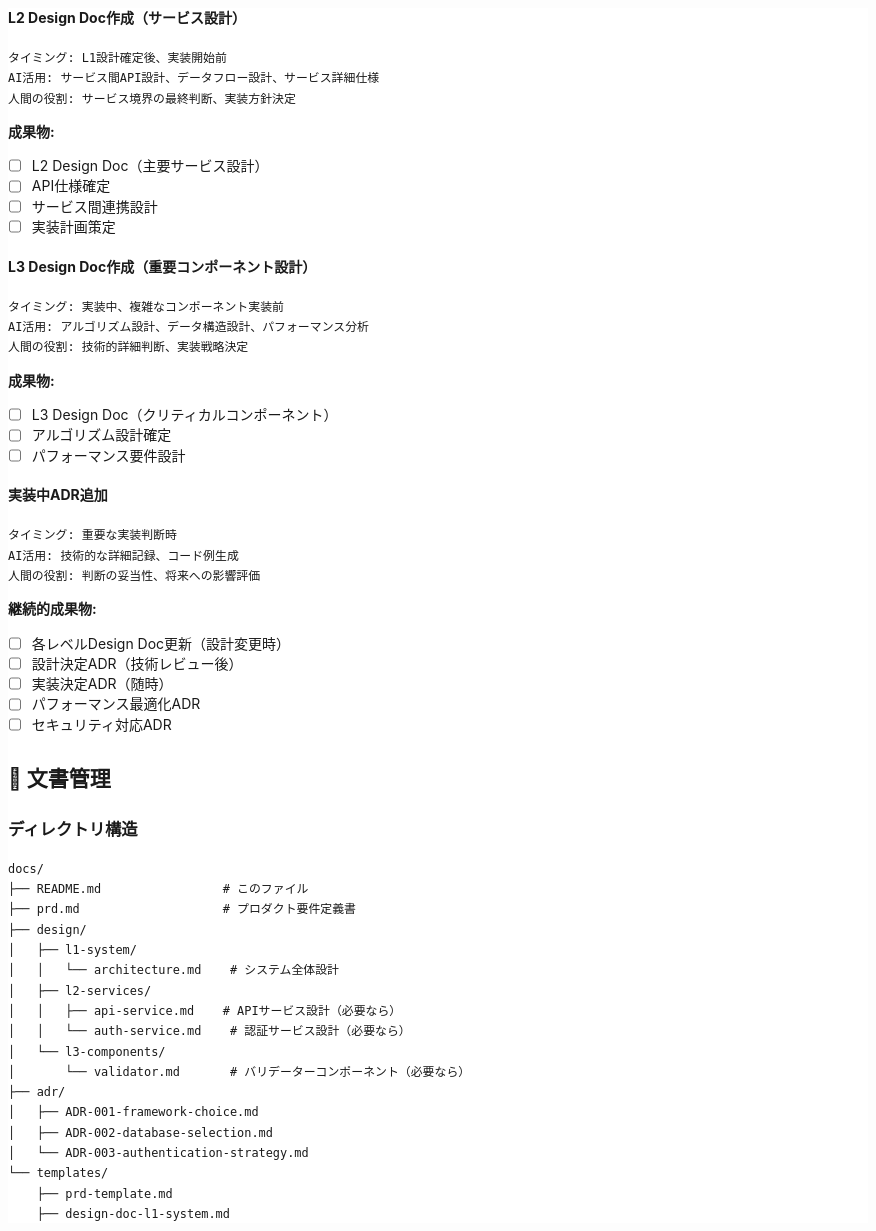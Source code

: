 #### L2 Design Doc作成（サービス設計）

```
タイミング: L1設計確定後、実装開始前
AI活用: サービス間API設計、データフロー設計、サービス詳細仕様
人間の役割: サービス境界の最終判断、実装方針決定
```

**成果物:**

- [ ] L2 Design Doc（主要サービス設計）
- [ ] API仕様確定
- [ ] サービス間連携設計
- [ ] 実装計画策定

#### L3 Design Doc作成（重要コンポーネント設計）

```
タイミング: 実装中、複雑なコンポーネント実装前
AI活用: アルゴリズム設計、データ構造設計、パフォーマンス分析
人間の役割: 技術的詳細判断、実装戦略決定
```

**成果物:**

- [ ] L3 Design Doc（クリティカルコンポーネント）
- [ ] アルゴリズム設計確定
- [ ] パフォーマンス要件設計

#### 実装中ADR追加

```
タイミング: 重要な実装判断時
AI活用: 技術的な詳細記録、コード例生成
人間の役割: 判断の妥当性、将来への影響評価
```

**継続的成果物:**

- [ ] 各レベルDesign Doc更新（設計変更時）
- [ ] 設計決定ADR（技術レビュー後）
- [ ] 実装決定ADR（随時）
- [ ] パフォーマンス最適化ADR
- [ ] セキュリティ対応ADR

## 📂 文書管理

### ディレクトリ構造

```
docs/
├── README.md                 # このファイル
├── prd.md                    # プロダクト要件定義書
├── design/
│   ├── l1-system/
│   │   └── architecture.md    # システム全体設計
│   ├── l2-services/
│   │   ├── api-service.md    # APIサービス設計（必要なら）
│   │   └── auth-service.md    # 認証サービス設計（必要なら）
│   └── l3-components/
│       └── validator.md       # バリデーターコンポーネント（必要なら）
├── adr/
│   ├── ADR-001-framework-choice.md
│   ├── ADR-002-database-selection.md
│   └── ADR-003-authentication-strategy.md
└── templates/
    ├── prd-template.md
    ├── design-doc-l1-system.md
```